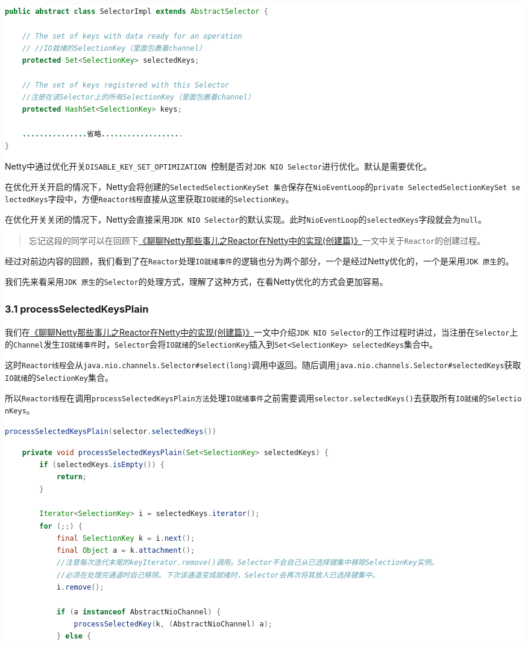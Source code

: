 ````java
public abstract class SelectorImpl extends AbstractSelector {

    // The set of keys with data ready for an operation
    // //IO就绪的SelectionKey（里面包裹着channel）
    protected Set<SelectionKey> selectedKeys;

    // The set of keys registered with this Selector
    //注册在该Selector上的所有SelectionKey（里面包裹着channel）
    protected HashSet<SelectionKey> keys;

    ...............省略...................
}
````

Netty中通过优化开关`DISABLE_KEY_SET_OPTIMIZATION `控制是否对`JDK NIO Selector`进行优化。默认是需要优化。

在优化开关开启的情况下，Netty会将创建的`SelectedSelectionKeySet 集合`保存在`NioEventLoop`的`private SelectedSelectionKeySet selectedKeys`字段中，方便`Reactor线程`直接从这里获取`IO就绪`的`SelectionKey`。

在优化开关关闭的情况下，Netty会直接采用`JDK NIO Selector`的默认实现。此时`NioEventLoop`的`selectedKeys`字段就会为`null`。

> 忘记这段的同学可以在回顾下[《聊聊Netty那些事儿之Reactor在Netty中的实现(创建篇)》](https://link.segmentfault.com/?enc=gMrE1%2BZSRqPjYKW37uNp9A%3D%3D.cRv9ffD4wapwIqqpwbXhoV4LvuhPKLIwr1F13u7R2xiDZbPurZy4%2FUGFNMgEN2dwQlLfbzyoTBt7pwb9uR0Sa2Er4%2FpJ1eQoIblHNFvwoRYZmUJnEtlEDIb64x5c9TkQ5QXRoJMnHJJNcwZ1vA0KCiet0UTaTTU%2F1manNAFd0IehnKgrruhFwhhh1o2zcrn5zjyQHkDVgWuIpL0B2YEwD6%2FrWOAfOUlWPsOWkOZLxTyqZJpsO%2BInsrRXdlzVc8YykN%2Bgrsx3oHxcov59hR4H5A%3D%3D)一文中关于`Reactor`的创建过程。

经过对前边内容的回顾，我们看到了在`Reactor`处理`IO就绪事件`的逻辑也分为两个部分，一个是经过Netty优化的，一个是采用`JDK 原生`的。

我们先来看采用`JDK 原生`的`Selector`的处理方式，理解了这种方式，在看Netty优化的方式会更加容易。

### 3.1 processSelectedKeysPlain

我们在[《聊聊Netty那些事儿之Reactor在Netty中的实现(创建篇)》](https://link.segmentfault.com/?enc=dZFC2%2BnlhzEbGxMT6iXz4w%3D%3D.rDsHAB%2FFAx%2B9YPzIR1qgoTZZLtagR0OSqy%2BauOEOjARaoH8ei%2FTmynsEgvPPr4GzUXM1mtd5Cw1aLKXEcId9VGs5TOAvVei30h6a6B7hoS9alu4sayRN%2BjcIVA4u%2BK3G%2Fremgs%2BSGL2dwlHGkImzCiWKoaV78T7NxJp2GACVWX3eB9VeIlZijivywPFjR7SJmXrt2hdcuvGz2%2Bd0jsSSwUf4FzDYAWsNeLVocxKUguCkrrKtfD1lMjPUquRz15gKxbZuVDfwLe2CnIQBeKFgFA%3D%3D)一文中介绍`JDK NIO Selector`的工作过程时讲过，当注册在`Selector`上的`Channel`发生`IO就绪事件`时，`Selector`会将`IO就绪`的`SelectionKey`插入到`Set<SelectionKey> selectedKeys`集合中。

这时`Reactor线程`会从`java.nio.channels.Selector#select(long)`调用中返回。随后调用`java.nio.channels.Selector#selectedKeys`获取`IO就绪`的`SelectionKey`集合。

所以`Reactor线程`在调用`processSelectedKeysPlain方法`处理`IO就绪事件`之前需要调用`selector.selectedKeys()`去获取所有`IO就绪`的`SelectionKeys`。

````java
processSelectedKeysPlain(selector.selectedKeys())
````



````java
    private void processSelectedKeysPlain(Set<SelectionKey> selectedKeys) {
        if (selectedKeys.isEmpty()) {
            return;
        }

        Iterator<SelectionKey> i = selectedKeys.iterator();
        for (;;) {
            final SelectionKey k = i.next();
            final Object a = k.attachment();
            //注意每次迭代末尾的keyIterator.remove()调用。Selector不会自己从已选择键集中移除SelectionKey实例。
            //必须在处理完通道时自己移除。下次该通道变成就绪时，Selector会再次将其放入已选择键集中。
            i.remove();

            if (a instanceof AbstractNioChannel) {
                processSelectedKey(k, (AbstractNioChannel) a);
            } else {
````